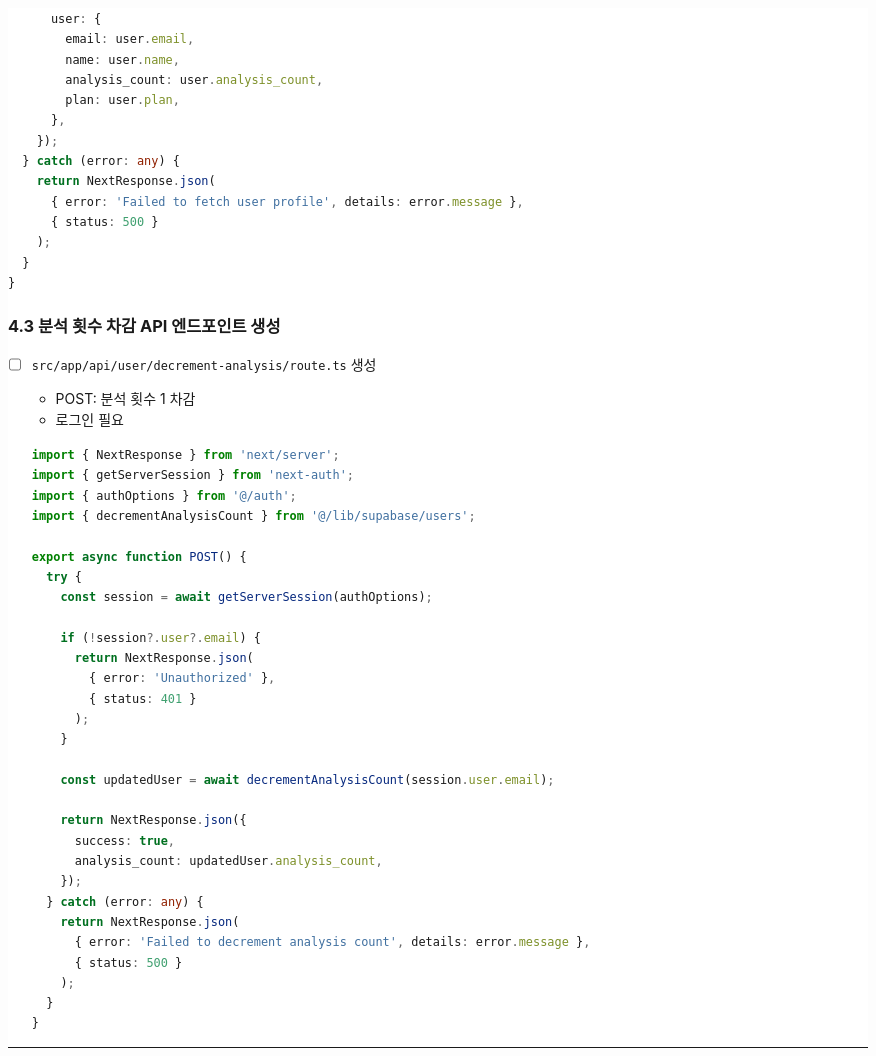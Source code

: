   ```typescript
        user: {
          email: user.email,
          name: user.name,
          analysis_count: user.analysis_count,
          plan: user.plan,
        },
      });
    } catch (error: any) {
      return NextResponse.json(
        { error: 'Failed to fetch user profile', details: error.message },
        { status: 500 }
      );
    }
  }
  ```

### 4.3 분석 횟수 차감 API 엔드포인트 생성
- [ ] `src/app/api/user/decrement-analysis/route.ts` 생성
  - POST: 분석 횟수 1 차감
  - 로그인 필요
  
  ```typescript
  import { NextResponse } from 'next/server';
  import { getServerSession } from 'next-auth';
  import { authOptions } from '@/auth';
  import { decrementAnalysisCount } from '@/lib/supabase/users';
  
  export async function POST() {
    try {
      const session = await getServerSession(authOptions);
      
      if (!session?.user?.email) {
        return NextResponse.json(
          { error: 'Unauthorized' },
          { status: 401 }
        );
      }
      
      const updatedUser = await decrementAnalysisCount(session.user.email);
      
      return NextResponse.json({
        success: true,
        analysis_count: updatedUser.analysis_count,
      });
    } catch (error: any) {
      return NextResponse.json(
        { error: 'Failed to decrement analysis count', details: error.message },
        { status: 500 }
      );
    }
  }
  ```

---